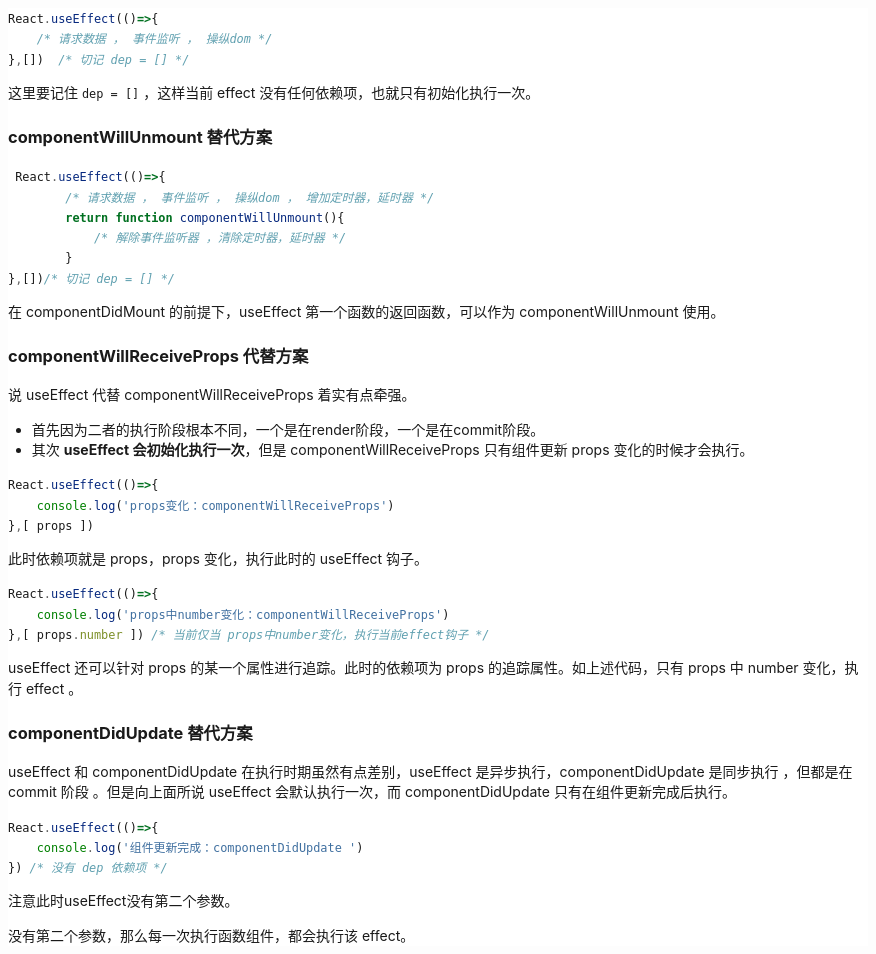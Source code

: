 ````js
React.useEffect(()=>{
    /* 请求数据 ， 事件监听 ， 操纵dom */
},[])  /* 切记 dep = [] */
````

这里要记住 `dep = []` ，这样当前 effect 没有任何依赖项，也就只有初始化执行一次。

### componentWillUnmount 替代方案

````js
 React.useEffect(()=>{
        /* 请求数据 ， 事件监听 ， 操纵dom ， 增加定时器，延时器 */
        return function componentWillUnmount(){
            /* 解除事件监听器 ，清除定时器，延时器 */
        }
},[])/* 切记 dep = [] */
````

在 componentDidMount 的前提下，useEffect 第一个函数的返回函数，可以作为 componentWillUnmount 使用。

### componentWillReceiveProps 代替方案

说 useEffect 代替 componentWillReceiveProps 着实有点牵强。

* 首先因为二者的执行阶段根本不同，一个是在render阶段，一个是在commit阶段。
* 其次 **useEffect 会初始化执行一次**，但是 componentWillReceiveProps 只有组件更新 props 变化的时候才会执行。

````js
React.useEffect(()=>{
    console.log('props变化：componentWillReceiveProps')
},[ props ])
````

此时依赖项就是 props，props 变化，执行此时的 useEffect 钩子。

````js
React.useEffect(()=>{
    console.log('props中number变化：componentWillReceiveProps')
},[ props.number ]) /* 当前仅当 props中number变化，执行当前effect钩子 */
````

useEffect 还可以针对 props 的某一个属性进行追踪。此时的依赖项为 props 的追踪属性。如上述代码，只有 props 中 number 变化，执行 effect 。

### componentDidUpdate 替代方案

useEffect 和 componentDidUpdate 在执行时期虽然有点差别，useEffect 是异步执行，componentDidUpdate 是同步执行 ，但都是在 commit 阶段 。但是向上面所说 useEffect 会默认执行一次，而 componentDidUpdate 只有在组件更新完成后执行。

````js
React.useEffect(()=>{
    console.log('组件更新完成：componentDidUpdate ')   
}) /* 没有 dep 依赖项 */
````

注意此时useEffect没有第二个参数。

没有第二个参数，那么每一次执行函数组件，都会执行该 effect。
